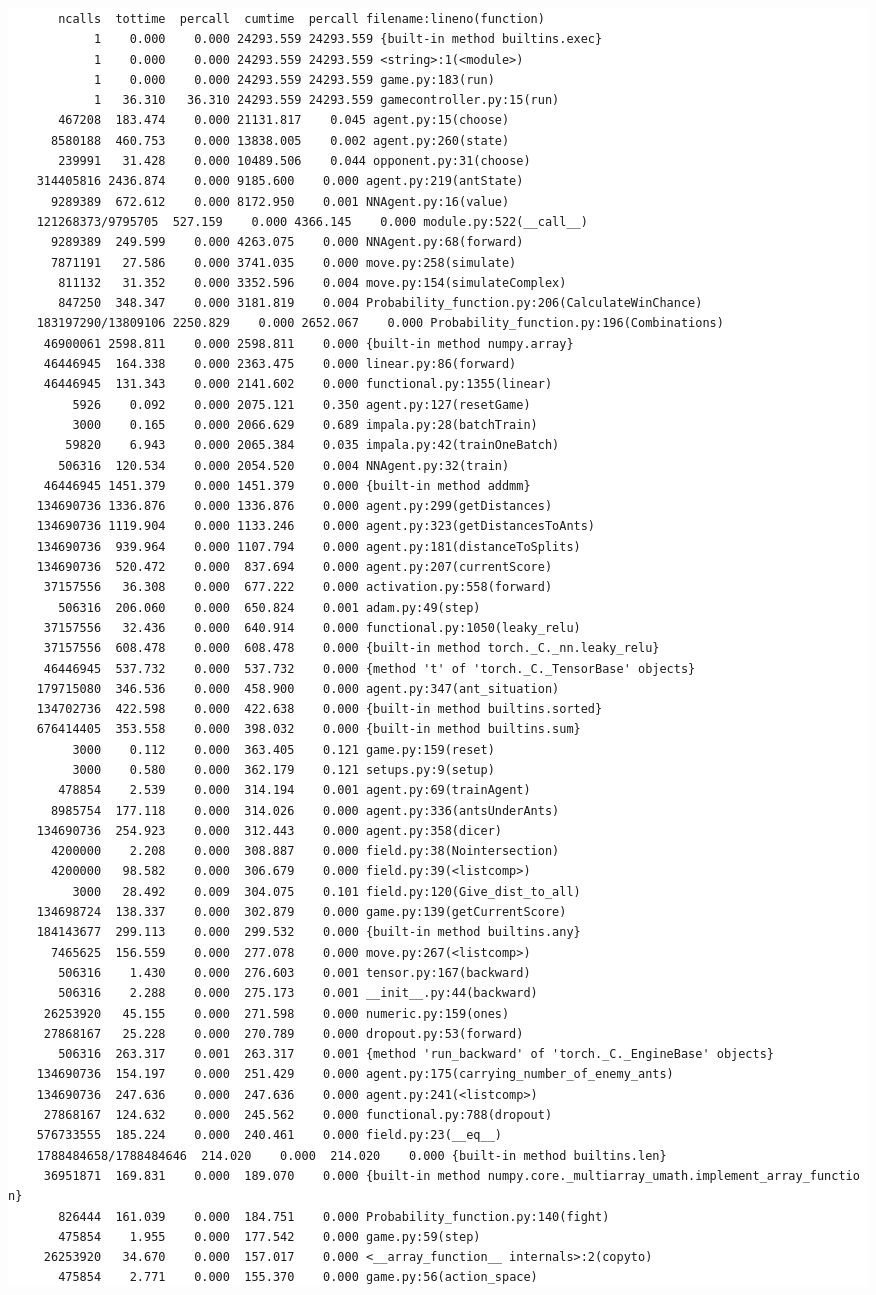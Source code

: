            ncalls  tottime  percall  cumtime  percall filename:lineno(function)
                1    0.000    0.000 24293.559 24293.559 {built-in method builtins.exec}
                1    0.000    0.000 24293.559 24293.559 <string>:1(<module>)
                1    0.000    0.000 24293.559 24293.559 game.py:183(run)
                1   36.310   36.310 24293.559 24293.559 gamecontroller.py:15(run)
           467208  183.474    0.000 21131.817    0.045 agent.py:15(choose)
          8580188  460.753    0.000 13838.005    0.002 agent.py:260(state)
           239991   31.428    0.000 10489.506    0.044 opponent.py:31(choose)
        314405816 2436.874    0.000 9185.600    0.000 agent.py:219(antState)
          9289389  672.612    0.000 8172.950    0.001 NNAgent.py:16(value)
        121268373/9795705  527.159    0.000 4366.145    0.000 module.py:522(__call__)
          9289389  249.599    0.000 4263.075    0.000 NNAgent.py:68(forward)
          7871191   27.586    0.000 3741.035    0.000 move.py:258(simulate)
           811132   31.352    0.000 3352.596    0.004 move.py:154(simulateComplex)
           847250  348.347    0.000 3181.819    0.004 Probability_function.py:206(CalculateWinChance)
        183197290/13809106 2250.829    0.000 2652.067    0.000 Probability_function.py:196(Combinations)
         46900061 2598.811    0.000 2598.811    0.000 {built-in method numpy.array}
         46446945  164.338    0.000 2363.475    0.000 linear.py:86(forward)
         46446945  131.343    0.000 2141.602    0.000 functional.py:1355(linear)
             5926    0.092    0.000 2075.121    0.350 agent.py:127(resetGame)
             3000    0.165    0.000 2066.629    0.689 impala.py:28(batchTrain)
            59820    6.943    0.000 2065.384    0.035 impala.py:42(trainOneBatch)
           506316  120.534    0.000 2054.520    0.004 NNAgent.py:32(train)
         46446945 1451.379    0.000 1451.379    0.000 {built-in method addmm}
        134690736 1336.876    0.000 1336.876    0.000 agent.py:299(getDistances)
        134690736 1119.904    0.000 1133.246    0.000 agent.py:323(getDistancesToAnts)
        134690736  939.964    0.000 1107.794    0.000 agent.py:181(distanceToSplits)
        134690736  520.472    0.000  837.694    0.000 agent.py:207(currentScore)
         37157556   36.308    0.000  677.222    0.000 activation.py:558(forward)
           506316  206.060    0.000  650.824    0.001 adam.py:49(step)
         37157556   32.436    0.000  640.914    0.000 functional.py:1050(leaky_relu)
         37157556  608.478    0.000  608.478    0.000 {built-in method torch._C._nn.leaky_relu}
         46446945  537.732    0.000  537.732    0.000 {method 't' of 'torch._C._TensorBase' objects}
        179715080  346.536    0.000  458.900    0.000 agent.py:347(ant_situation)
        134702736  422.598    0.000  422.638    0.000 {built-in method builtins.sorted}
        676414405  353.558    0.000  398.032    0.000 {built-in method builtins.sum}
             3000    0.112    0.000  363.405    0.121 game.py:159(reset)
             3000    0.580    0.000  362.179    0.121 setups.py:9(setup)
           478854    2.539    0.000  314.194    0.001 agent.py:69(trainAgent)
          8985754  177.118    0.000  314.026    0.000 agent.py:336(antsUnderAnts)
        134690736  254.923    0.000  312.443    0.000 agent.py:358(dicer)
          4200000    2.208    0.000  308.887    0.000 field.py:38(Nointersection)
          4200000   98.582    0.000  306.679    0.000 field.py:39(<listcomp>)
             3000   28.492    0.009  304.075    0.101 field.py:120(Give_dist_to_all)
        134698724  138.337    0.000  302.879    0.000 game.py:139(getCurrentScore)
        184143677  299.113    0.000  299.532    0.000 {built-in method builtins.any}
          7465625  156.559    0.000  277.078    0.000 move.py:267(<listcomp>)
           506316    1.430    0.000  276.603    0.001 tensor.py:167(backward)
           506316    2.288    0.000  275.173    0.001 __init__.py:44(backward)
         26253920   45.155    0.000  271.598    0.000 numeric.py:159(ones)
         27868167   25.228    0.000  270.789    0.000 dropout.py:53(forward)
           506316  263.317    0.001  263.317    0.001 {method 'run_backward' of 'torch._C._EngineBase' objects}
        134690736  154.197    0.000  251.429    0.000 agent.py:175(carrying_number_of_enemy_ants)
        134690736  247.636    0.000  247.636    0.000 agent.py:241(<listcomp>)
         27868167  124.632    0.000  245.562    0.000 functional.py:788(dropout)
        576733555  185.224    0.000  240.461    0.000 field.py:23(__eq__)
        1788484658/1788484646  214.020    0.000  214.020    0.000 {built-in method builtins.len}
         36951871  169.831    0.000  189.070    0.000 {built-in method numpy.core._multiarray_umath.implement_array_function}
           826444  161.039    0.000  184.751    0.000 Probability_function.py:140(fight)
           475854    1.955    0.000  177.542    0.000 game.py:59(step)
         26253920   34.670    0.000  157.017    0.000 <__array_function__ internals>:2(copyto)
           475854    2.771    0.000  155.370    0.000 game.py:56(action_space)